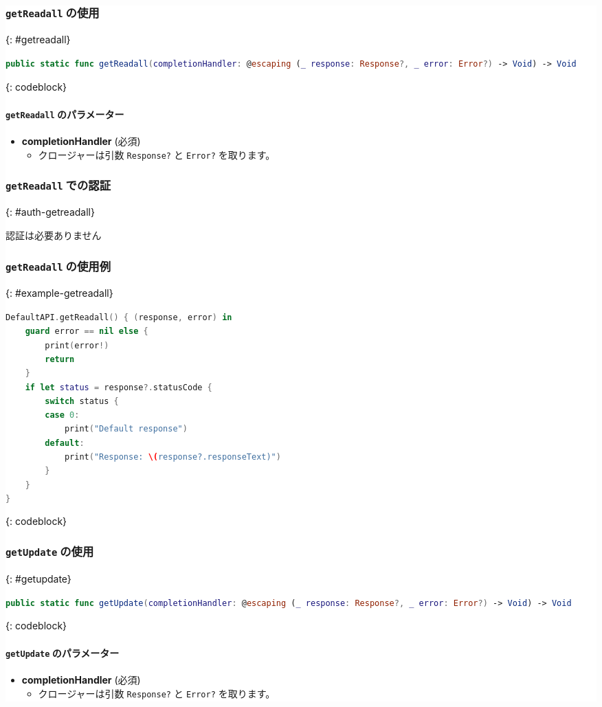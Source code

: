 ### `getReadall` の使用
{: #getreadall}

```swift
public static func getReadall(completionHandler: @escaping (_ response: Response?, _ error: Error?) -> Void) -> Void
```
{: codeblock}

#### `getReadall` のパラメーター

- **completionHandler** (必須)
    - クロージャーは引数 `Response?` と `Error?` を取ります。

### `getReadall` での認証
{: #auth-getreadall}

認証は必要ありません

### `getReadall` の使用例
{: #example-getreadall}

```swift
DefaultAPI.getReadall() { (response, error) in
    guard error == nil else {
        print(error!)
        return
    }
    if let status = response?.statusCode {
        switch status {
        case 0:
            print("Default response")
        default:
            print("Response: \(response?.responseText)")
        }
    }
}
```
{: codeblock}

### `getUpdate` の使用
{: #getupdate}

```swift
public static func getUpdate(completionHandler: @escaping (_ response: Response?, _ error: Error?) -> Void) -> Void
```
{: codeblock}

#### `getUpdate` のパラメーター

- **completionHandler** (必須)
    - クロージャーは引数 `Response?` と `Error?` を取ります。
